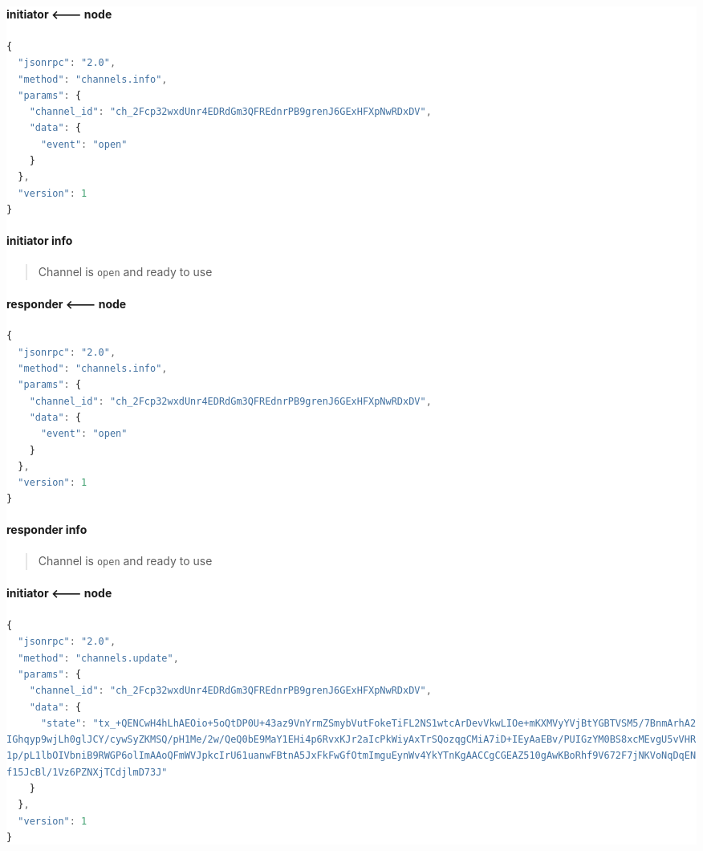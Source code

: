 #### initiator <--- node
```javascript
{
  "jsonrpc": "2.0",
  "method": "channels.info",
  "params": {
    "channel_id": "ch_2Fcp32wxdUnr4EDRdGm3QFREdnrPB9grenJ6GExHFXpNwRDxDV",
    "data": {
      "event": "open"
    }
  },
  "version": 1
}
```

#### initiator info
> Channel is `open` and ready to use

#### responder <--- node
```javascript
{
  "jsonrpc": "2.0",
  "method": "channels.info",
  "params": {
    "channel_id": "ch_2Fcp32wxdUnr4EDRdGm3QFREdnrPB9grenJ6GExHFXpNwRDxDV",
    "data": {
      "event": "open"
    }
  },
  "version": 1
}
```

#### responder info
> Channel is `open` and ready to use

#### initiator <--- node
```javascript
{
  "jsonrpc": "2.0",
  "method": "channels.update",
  "params": {
    "channel_id": "ch_2Fcp32wxdUnr4EDRdGm3QFREdnrPB9grenJ6GExHFXpNwRDxDV",
    "data": {
      "state": "tx_+QENCwH4hLhAEOio+5oQtDP0U+43az9VnYrmZSmybVutFokeTiFL2NS1wtcArDevVkwLIOe+mKXMVyYVjBtYGBTVSM5/7BnmArhA2IGhqyp9wjLh0glJCY/cywSyZKMSQ/pH1Me/2w/QeQ0bE9MaY1EHi4p6RvxKJr2aIcPkWiyAxTrSQozqgCMiA7iD+IEyAaEBv/PUIGzYM0BS8xcMEvgU5vVHR1p/pL1lbOIVbniB9RWGP6olImAAoQFmWVJpkcIrU61uanwFBtnA5JxFkFwGfOtmImguEynWv4YkYTnKgAACCgCGEAZ510gAwKBoRhf9V672F7jNKVoNqDqENf15JcBl/1Vz6PZNXjTCdjlmD73J"
    }
  },
  "version": 1
}
```
